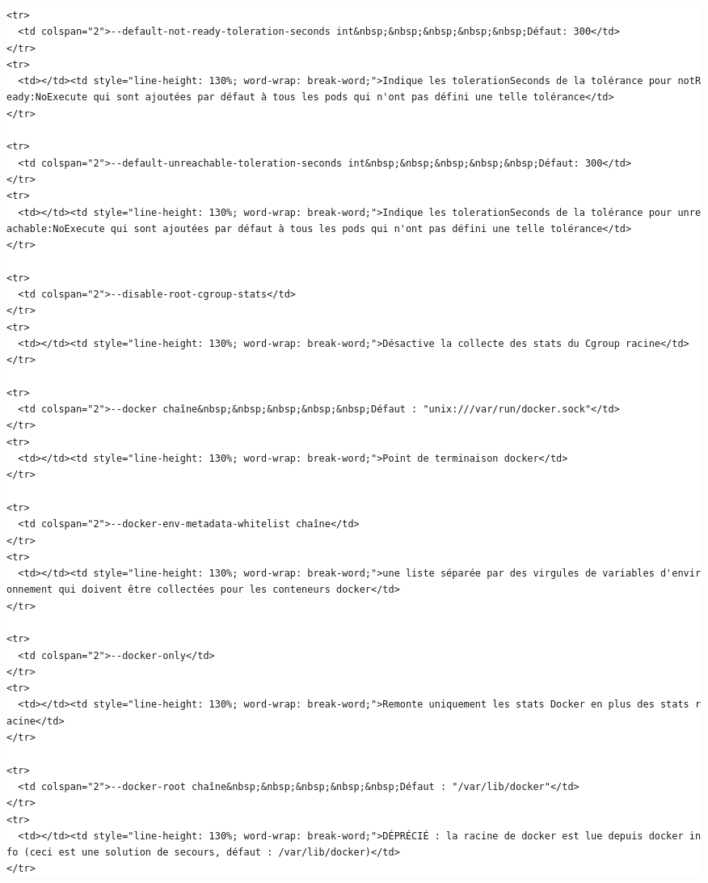     <tr>
      <td colspan="2">--default-not-ready-toleration-seconds int&nbsp;&nbsp;&nbsp;&nbsp;&nbsp;Défaut: 300</td>
    </tr>
    <tr>
      <td></td><td style="line-height: 130%; word-wrap: break-word;">Indique les tolerationSeconds de la tolérance pour notReady:NoExecute qui sont ajoutées par défaut à tous les pods qui n'ont pas défini une telle tolérance</td>
    </tr>

    <tr>
      <td colspan="2">--default-unreachable-toleration-seconds int&nbsp;&nbsp;&nbsp;&nbsp;&nbsp;Défaut: 300</td>
    </tr>
    <tr>
      <td></td><td style="line-height: 130%; word-wrap: break-word;">Indique les tolerationSeconds de la tolérance pour unreachable:NoExecute qui sont ajoutées par défaut à tous les pods qui n'ont pas défini une telle tolérance</td>
    </tr>

    <tr>
      <td colspan="2">--disable-root-cgroup-stats</td>
    </tr>
    <tr>
      <td></td><td style="line-height: 130%; word-wrap: break-word;">Désactive la collecte des stats du Cgroup racine</td>
    </tr>

    <tr>
      <td colspan="2">--docker chaîne&nbsp;&nbsp;&nbsp;&nbsp;&nbsp;Défaut : "unix:///var/run/docker.sock"</td>
    </tr>
    <tr>
      <td></td><td style="line-height: 130%; word-wrap: break-word;">Point de terminaison docker</td>
    </tr>

    <tr>
      <td colspan="2">--docker-env-metadata-whitelist chaîne</td>
    </tr>
    <tr>
      <td></td><td style="line-height: 130%; word-wrap: break-word;">une liste séparée par des virgules de variables d'environnement qui doivent être collectées pour les conteneurs docker</td>
    </tr>

    <tr>
      <td colspan="2">--docker-only</td>
    </tr>
    <tr>
      <td></td><td style="line-height: 130%; word-wrap: break-word;">Remonte uniquement les stats Docker en plus des stats racine</td>
    </tr>

    <tr>
      <td colspan="2">--docker-root chaîne&nbsp;&nbsp;&nbsp;&nbsp;&nbsp;Défaut : "/var/lib/docker"</td>
    </tr>
    <tr>
      <td></td><td style="line-height: 130%; word-wrap: break-word;">DÉPRÉCIÉ : la racine de docker est lue depuis docker info (ceci est une solution de secours, défaut : /var/lib/docker)</td>
    </tr>
